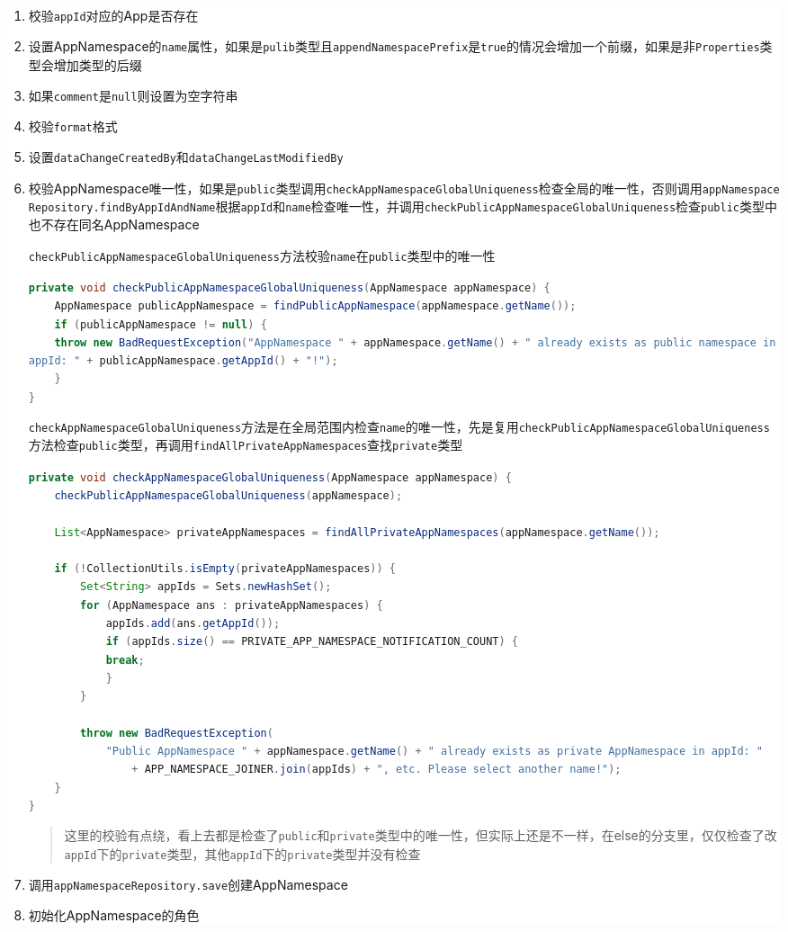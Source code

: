 ```java
```

1. 校验`appId`对应的App是否存在
2. 设置AppNamespace的`name`属性，如果是`pulib`类型且`appendNamespacePrefix`是`true`的情况会增加一个前缀，如果是非`Properties`类型会增加类型的后缀
3. 如果`comment`是`null`则设置为空字符串
4. 校验`format`格式
5. 设置`dataChangeCreatedBy`和`dataChangeLastModifiedBy`
6. 校验AppNamespace唯一性，如果是`public`类型调用`checkAppNamespaceGlobalUniqueness`检查全局的唯一性，否则调用`appNamespaceRepository.findByAppIdAndName`根据`appId`和`name`检查唯一性，并调用`checkPublicAppNamespaceGlobalUniqueness`检查`public`类型中也不存在同名AppNamespace

    `checkPublicAppNamespaceGlobalUniqueness`方法校验`name`在`public`类型中的唯一性

    ```java
    private void checkPublicAppNamespaceGlobalUniqueness(AppNamespace appNamespace) {
        AppNamespace publicAppNamespace = findPublicAppNamespace(appNamespace.getName());
        if (publicAppNamespace != null) {
        throw new BadRequestException("AppNamespace " + appNamespace.getName() + " already exists as public namespace in appId: " + publicAppNamespace.getAppId() + "!");
        }
    }
    ```

    `checkAppNamespaceGlobalUniqueness`方法是在全局范围内检查`name`的唯一性，先是复用`checkPublicAppNamespaceGlobalUniqueness`方法检查`public`类型，再调用`findAllPrivateAppNamespaces`查找`private`类型

    ```java
    private void checkAppNamespaceGlobalUniqueness(AppNamespace appNamespace) {
        checkPublicAppNamespaceGlobalUniqueness(appNamespace);

        List<AppNamespace> privateAppNamespaces = findAllPrivateAppNamespaces(appNamespace.getName());

        if (!CollectionUtils.isEmpty(privateAppNamespaces)) {
            Set<String> appIds = Sets.newHashSet();
            for (AppNamespace ans : privateAppNamespaces) {
                appIds.add(ans.getAppId());
                if (appIds.size() == PRIVATE_APP_NAMESPACE_NOTIFICATION_COUNT) {
                break;
                }
            }

            throw new BadRequestException(
                "Public AppNamespace " + appNamespace.getName() + " already exists as private AppNamespace in appId: "
                    + APP_NAMESPACE_JOINER.join(appIds) + ", etc. Please select another name!");
        }
    }
    ```

    > 这里的校验有点绕，看上去都是检查了`public`和`private`类型中的唯一性，但实际上还是不一样，在else的分支里，仅仅检查了改`appId`下的`private`类型，其他`appId`下的`private`类型并没有检查

7. 调用`appNamespaceRepository.save`创建AppNamespace
8. 初始化AppNamespace的角色
